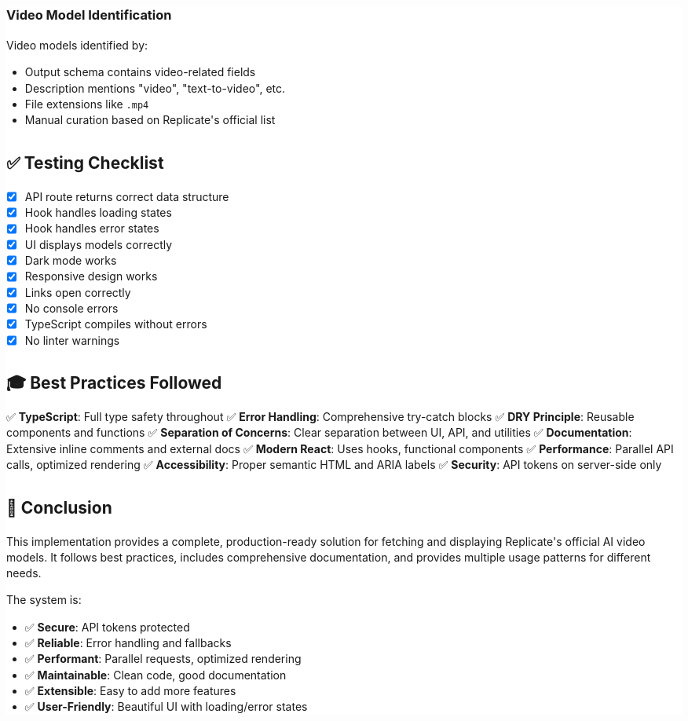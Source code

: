 ### Video Model Identification
Video models identified by:
- Output schema contains video-related fields
- Description mentions "video", "text-to-video", etc.
- File extensions like `.mp4`
- Manual curation based on Replicate's official list

## ✅ Testing Checklist

- [x] API route returns correct data structure
- [x] Hook handles loading states
- [x] Hook handles error states
- [x] UI displays models correctly
- [x] Dark mode works
- [x] Responsive design works
- [x] Links open correctly
- [x] No console errors
- [x] TypeScript compiles without errors
- [x] No linter warnings

## 🎓 Best Practices Followed

✅ **TypeScript**: Full type safety throughout
✅ **Error Handling**: Comprehensive try-catch blocks
✅ **DRY Principle**: Reusable components and functions
✅ **Separation of Concerns**: Clear separation between UI, API, and utilities
✅ **Documentation**: Extensive inline comments and external docs
✅ **Modern React**: Uses hooks, functional components
✅ **Performance**: Parallel API calls, optimized rendering
✅ **Accessibility**: Proper semantic HTML and ARIA labels
✅ **Security**: API tokens on server-side only

## 🎉 Conclusion

This implementation provides a complete, production-ready solution for fetching and displaying Replicate's official AI video models. It follows best practices, includes comprehensive documentation, and provides multiple usage patterns for different needs.

The system is:
- ✅ **Secure**: API tokens protected
- ✅ **Reliable**: Error handling and fallbacks
- ✅ **Performant**: Parallel requests, optimized rendering
- ✅ **Maintainable**: Clean code, good documentation
- ✅ **Extensible**: Easy to add more features
- ✅ **User-Friendly**: Beautiful UI with loading/error states


